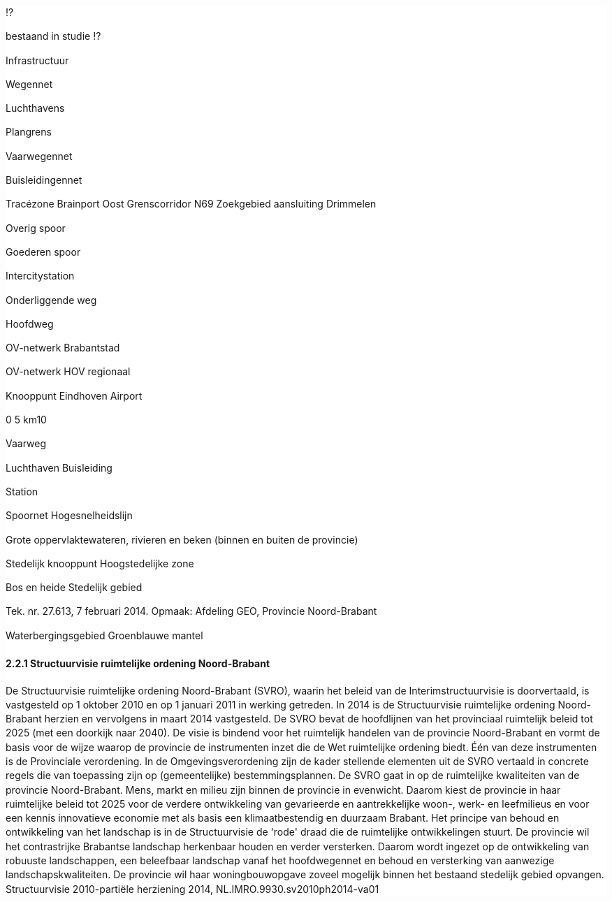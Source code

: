 !?

bestaand in studie !?

Infrastructuur

Wegennet

Luchthavens

Plangrens

Vaarwegennet

Buisleidingennet

Tracézone Brainport Oost Grenscorridor N69 Zoekgebied aansluiting Drimmelen

Overig spoor

Goederen spoor

Intercitystation

Onderliggende weg

Hoofdweg

OV-netwerk Brabantstad

OV-netwerk HOV regionaal

Knooppunt Eindhoven Airport

0 5 km10

Vaarweg

Luchthaven Buisleiding

Station

Spoornet Hogesnelheidslijn

Grote oppervlaktewateren, rivieren en beken (binnen en buiten de provincie)

Stedelijk knooppunt Hoogstedelijke zone

Bos en heide Stedelijk gebied

Tek. nr. 27.613, 7 februari 2014. Opmaak: Afdeling GEO, Provincie Noord-Brabant

Waterbergingsgebied Groenblauwe mantel

#### **2.2.1 Structuurvisie ruimtelijke ordening Noord-Brabant**

De Structuurvisie ruimtelijke ordening Noord-Brabant (SVRO), waarin het beleid van de Interimstructuurvisie is doorvertaald, is vastgesteld op 1 oktober 2010 en op 1 januari 2011 in werking getreden. In 2014 is de Structuurvisie ruimtelijke ordening Noord-Brabant herzien en vervolgens in maart 2014 vastgesteld. De SVRO bevat de hoofdlijnen van het provinciaal ruimtelijk beleid tot 2025 (met een doorkijk naar 2040). De visie is bindend voor het ruimtelijk handelen van de provincie Noord-Brabant en vormt de basis voor de wijze waarop de provincie de instrumenten inzet die de Wet ruimtelijke ordening biedt. Één van deze instrumenten is de Provinciale verordening. In de Omgevingsverordening zijn de kader stellende elementen uit de SVRO vertaald in concrete regels die van toepassing zijn op (gemeentelijke) bestemmingsplannen. De SVRO gaat in op de ruimtelijke kwaliteiten van de provincie Noord-Brabant. Mens, markt en milieu zijn binnen de provincie in evenwicht. Daarom kiest de provincie in haar ruimtelijke beleid tot 2025 voor de verdere ontwikkeling van gevarieerde en aantrekkelijke woon-, werk- en leefmilieus en voor een kennis innovatieve economie met als basis een klimaatbestendig en duurzaam Brabant. Het principe van behoud en ontwikkeling van het landschap is in de Structuurvisie de 'rode' draad die de ruimtelijke ontwikkelingen stuurt. De provincie wil het contrastrijke Brabantse landschap herkenbaar houden en verder versterken. Daarom wordt ingezet op de ontwikkeling van robuuste landschappen, een beleefbaar landschap vanaf het hoofdwegennet en behoud en versterking van aanwezige landschapskwaliteiten. De provincie wil haar woningbouwopgave zoveel mogelijk binnen het bestaand stedelijk gebied opvangen. Structuurvisie 2010-partiële herziening 2014, NL.IMRO.9930.sv2010ph2014-va01